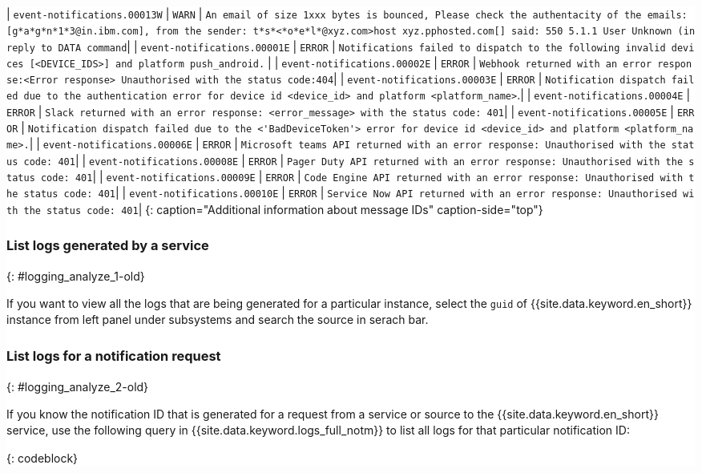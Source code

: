 | `event-notifications.00013W` | `WARN` | `An email of size 1xxx bytes is bounced, Please check the authentacity of the emails: [g*a*g*n*1*3@in.ibm.com], from the sender: t*s*<*o*e*l*@xyz.com>host xyz.pphosted.com[] said: 550 5.1.1 User Unknown (in reply to DATA command`|
| `event-notifications.00001E` | `ERROR` | `Notifications failed to dispatch to the following invalid devices [<DEVICE_IDS>] and platform push_android.` |
| `event-notifications.00002E` | `ERROR` | `Webhook returned with an error response:<Error response> Unauthorised with the status code:404`|
| `event-notifications.00003E` | `ERROR` | `Notification dispatch failed due to the authentication error for device id <device_id> and platform <platform_name>`.|
| `event-notifications.00004E` | `ERROR` | `Slack returned with an error response: <error_message> with the status code: 401`|
| `event-notifications.00005E` | `ERROR` | `Notification dispatch failed due to the <'BadDeviceToken'> error for device id <device_id> and platform <platform_name>.`|
| `event-notifications.00006E` | `ERROR` | `Microsoft teams API returned with an error response: Unauthorised with the status code: 401`|
| `event-notifications.00008E` | `ERROR` | `Pager Duty API returned with an error response: Unauthorised with the status code: 401`|
| `event-notifications.00009E` | `ERROR` | `Code Engine API returned with an error response: Unauthorised with the status code: 401`|
| `event-notifications.00010E` | `ERROR` | `Service Now API returned with an error response: Unauthorised with the status code: 401`|
{: caption="Additional information about message IDs" caption-side="top"}

### List logs generated by a service
{: #logging_analyze_1-old}

If you want to view all the logs that are being generated for a particular instance, select the `guid` of {{site.data.keyword.en_short}} instance from left panel under subsystems and search the source in serach bar.

### List logs for a notification request
{: #logging_analyze_2-old}

If you know the notification ID that is generated for a request from a service or source to the {{site.data.keyword.en_short}} service, use the following query in {{site.data.keyword.logs_full_notm}} to list all logs for that particular notification ID:

<notification Id>
{: codeblock}
